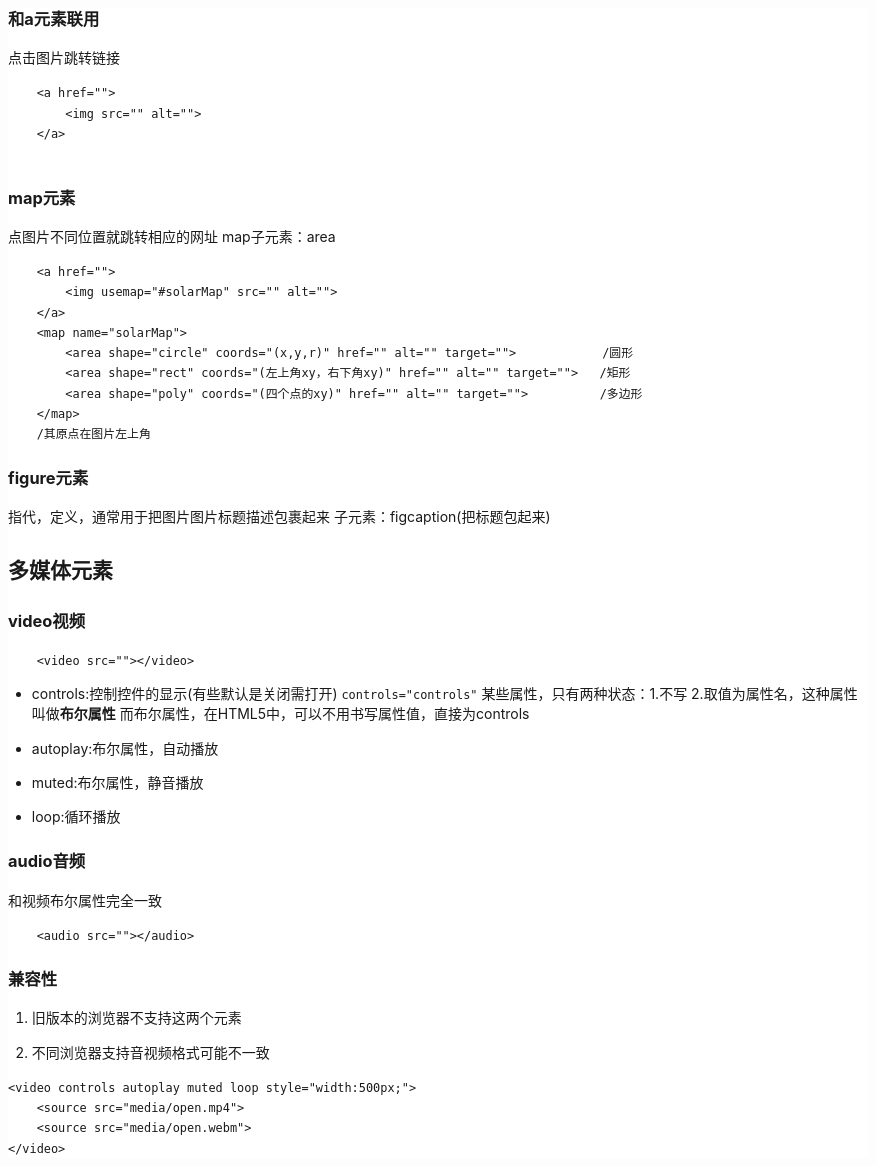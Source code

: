 ### 和a元素联用
点击图片跳转链接
```
    <a href="">
        <img src="" alt="">
    </a>
    
```
### map元素
点图片不同位置就跳转相应的网址
map子元素：area
```
    <a href="">
        <img usemap="#solarMap" src="" alt="">
    </a>
    <map name="solarMap">
        <area shape="circle" coords="(x,y,r)" href="" alt="" target="">            /圆形
        <area shape="rect" coords="(左上角xy，右下角xy)" href="" alt="" target="">   /矩形
        <area shape="poly" coords="(四个点的xy)" href="" alt="" target="">          /多边形
    </map>
    /其原点在图片左上角
```
### figure元素
指代，定义，通常用于把图片图片标题描述包裹起来
子元素：figcaption(把标题包起来)

## 多媒体元素
### video视频
```
    <video src=""></video>
```
- controls:控制控件的显示(有些默认是关闭需打开)
`controls="controls"`
某些属性，只有两种状态：1.不写 2.取值为属性名，这种属性叫做**布尔属性**
而布尔属性，在HTML5中，可以不用书写属性值，直接为controls
 
- autoplay:布尔属性，自动播放
- muted:布尔属性，静音播放
- loop:循环播放

### audio音频
和视频布尔属性完全一致
```
    <audio src=""></audio>
```

### 兼容性
1. 旧版本的浏览器不支持这两个元素

2.  不同浏览器支持音视频格式可能不一致
```
<video controls autoplay muted loop style="width:500px;">
    <source src="media/open.mp4">
    <source src="media/open.webm">
</video>
```
